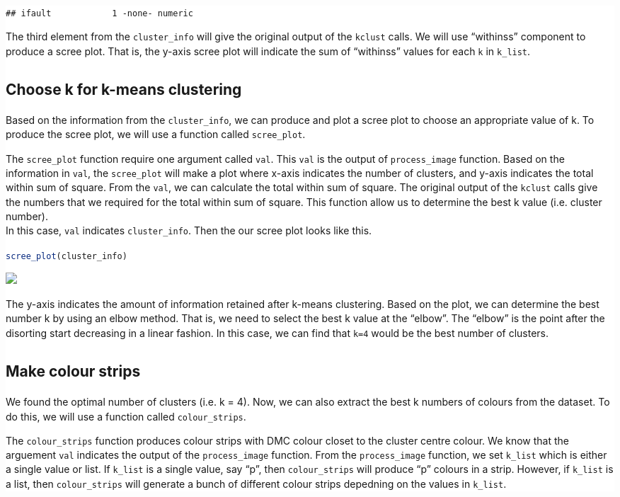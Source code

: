     ## ifault            1 -none- numeric

The third element from the `cluster_info` will give the original output
of the `kclust` calls. We will use “withinss” component to produce a
scree plot. That is, the y-axis scree plot will indicate the sum of
“withinss” values for each `k` in `k_list`.

## Choose k for k-means clustering

Based on the information from the `cluster_info`, we can produce and
plot a scree plot to choose an appropriate value of k. To produce the
scree plot, we will use a function called `scree_plot`.

The `scree_plot` function require one argument called `val`. This `val`
is the output of `process_image` function. Based on the information in
`val`, the `scree_plot` will make a plot where x-axis indicates the
number of clusters, and y-axis indicates the total within sum of square.
From the `val`, we can calculate the total within sum of square. The
original output of the `kclust` calls give the numbers that we required
for the total within sum of square. This function allow us to determine
the best k value (i.e. cluster number).  
In this case, `val` indicates `cluster_info`. Then the our scree plot
looks like this.

``` r
scree_plot(cluster_info)
```

![](final_output_files/figure-gfm/unnamed-chunk-8-1.png)

The y-axis indicates the amount of information retained after k-means
clustering. Based on the plot, we can determine the best number k by
using an elbow method. That is, we need to select the best k value at
the “elbow”. The “elbow” is the point after the disorting start
decreasing in a linear fashion. In this case, we can find that `k=4`
would be the best number of clusters.

## Make colour strips

We found the optimal number of clusters (i.e. k = 4). Now, we can also
extract the best k numbers of colours from the dataset. To do this, we
will use a function called `colour_strips`.

The `colour_strips` function produces colour strips with DMC colour
closet to the cluster centre colour. We know that the arguement `val`
indicates the output of the `process_image` function. From the
`process_image` function, we set `k_list` which is either a single value
or list. If `k_list` is a single value, say “p”, then `colour_strips`
will produce “p” colours in a strip. However, if `k_list` is a list,
then `colour_strips` will generate a bunch of different colour strips
depedning on the values in `k_list`.
